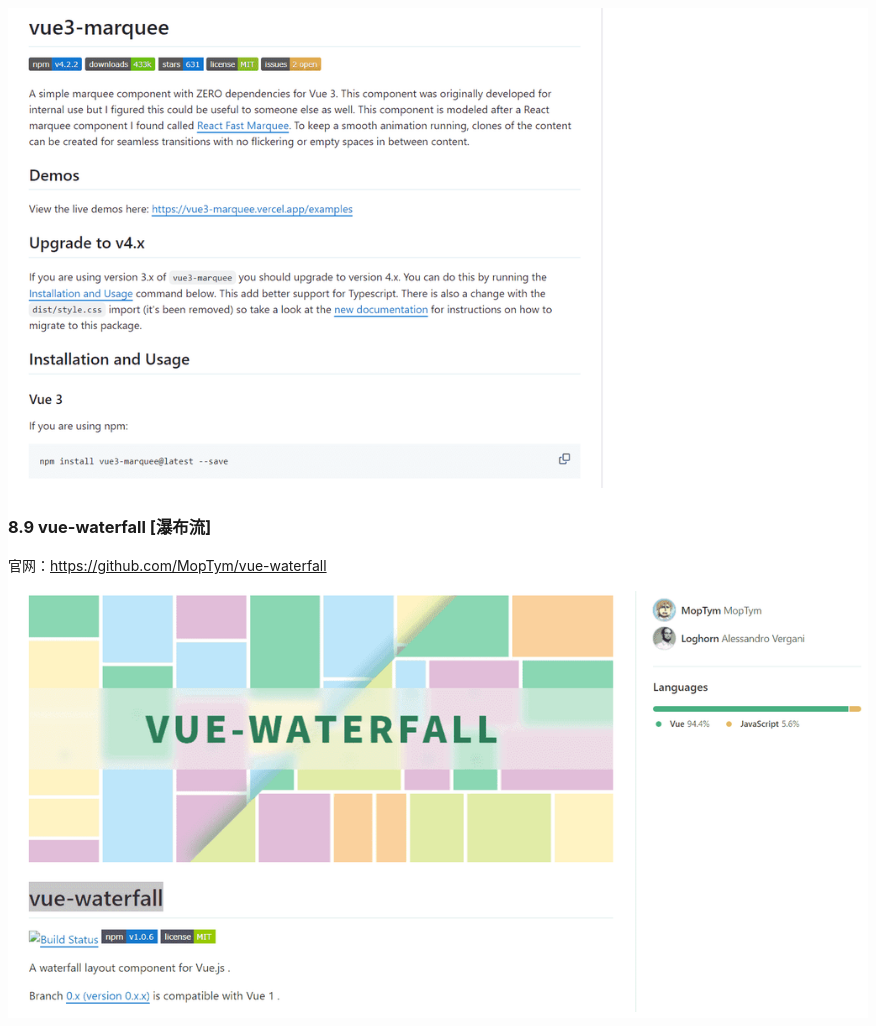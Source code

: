 ![](./images/vue3-marquee.png)

### 8.9 vue-waterfall [瀑布流]

官网：https://github.com/MopTym/vue-waterfall

![](./images/vue-waterfall.png)
